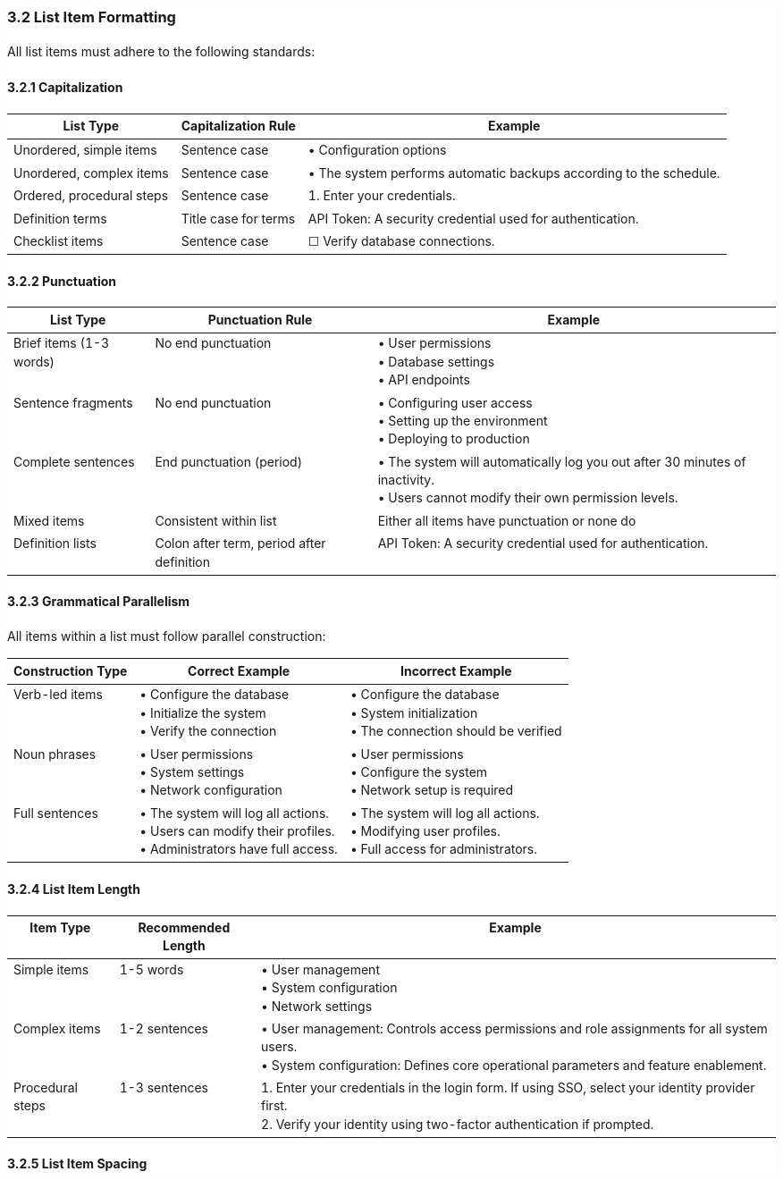 ### 3.2 List Item Formatting

All list items must adhere to the following standards:

#### 3.2.1 Capitalization

| List Type | Capitalization Rule | Example |
|-----------|---------------------|---------|
| Unordered, simple items | Sentence case | • Configuration options |
| Unordered, complex items | Sentence case | • The system performs automatic backups according to the schedule. |
| Ordered, procedural steps | Sentence case | 1. Enter your credentials. |
| Definition terms | Title case for terms | API Token: A security credential used for authentication. |
| Checklist items | Sentence case | ☐ Verify database connections. |

#### 3.2.2 Punctuation

| List Type | Punctuation Rule | Example |
|-----------|-----------------|---------|
| Brief items (1-3 words) | No end punctuation | • User permissions<br>• Database settings<br>• API endpoints |
| Sentence fragments | No end punctuation | • Configuring user access<br>• Setting up the environment<br>• Deploying to production |
| Complete sentences | End punctuation (period) | • The system will automatically log you out after 30 minutes of inactivity.<br>• Users cannot modify their own permission levels. |
| Mixed items | Consistent within list | Either all items have punctuation or none do |
| Definition lists | Colon after term, period after definition | API Token: A security credential used for authentication. |

#### 3.2.3 Grammatical Parallelism

All items within a list must follow parallel construction:

| Construction Type | Correct Example | Incorrect Example |
|-------------------|-----------------|-------------------|
| Verb-led items | • Configure the database<br>• Initialize the system<br>• Verify the connection | • Configure the database<br>• System initialization<br>• The connection should be verified |
| Noun phrases | • User permissions<br>• System settings<br>• Network configuration | • User permissions<br>• Configure the system<br>• Network setup is required |
| Full sentences | • The system will log all actions.<br>• Users can modify their profiles.<br>• Administrators have full access. | • The system will log all actions.<br>• Modifying user profiles.<br>• Full access for administrators. |

#### 3.2.4 List Item Length

| Item Type | Recommended Length | Example |
|-----------|---------------------|---------|
| Simple items | 1-5 words | • User management<br>• System configuration<br>• Network settings |
| Complex items | 1-2 sentences | • User management: Controls access permissions and role assignments for all system users.<br>• System configuration: Defines core operational parameters and feature enablement. |
| Procedural steps | 1-3 sentences | 1. Enter your credentials in the login form. If using SSO, select your identity provider first.<br>2. Verify your identity using two-factor authentication if prompted. |

#### 3.2.5 List Item Spacing
